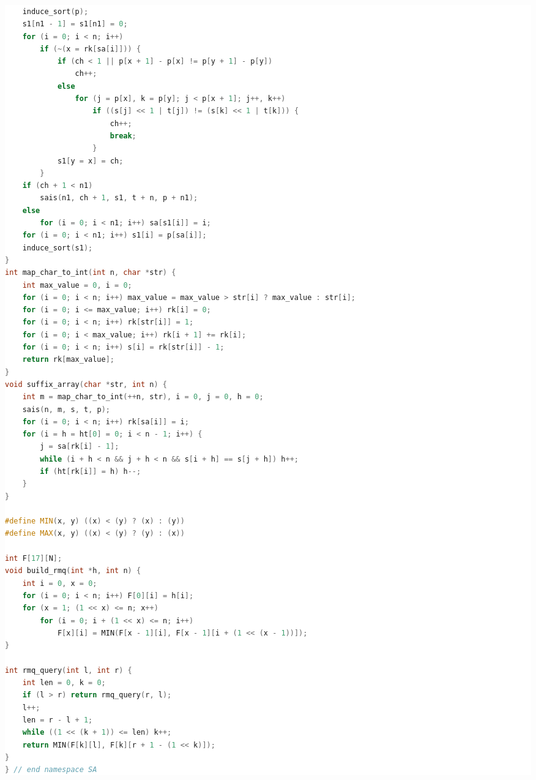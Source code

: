 ```Cpp
    induce_sort(p);
    s1[n1 - 1] = s1[n1] = 0;
    for (i = 0; i < n; i++)
        if (~(x = rk[sa[i]])) {
            if (ch < 1 || p[x + 1] - p[x] != p[y + 1] - p[y])
                ch++;
            else
                for (j = p[x], k = p[y]; j < p[x + 1]; j++, k++)
                    if ((s[j] << 1 | t[j]) != (s[k] << 1 | t[k])) {
                        ch++;
                        break;
                    }
            s1[y = x] = ch;
        }
    if (ch + 1 < n1)
        sais(n1, ch + 1, s1, t + n, p + n1);
    else
        for (i = 0; i < n1; i++) sa[s1[i]] = i;
    for (i = 0; i < n1; i++) s1[i] = p[sa[i]];
    induce_sort(s1);
}
int map_char_to_int(int n, char *str) {
    int max_value = 0, i = 0;
    for (i = 0; i < n; i++) max_value = max_value > str[i] ? max_value : str[i];
    for (i = 0; i <= max_value; i++) rk[i] = 0;
    for (i = 0; i < n; i++) rk[str[i]] = 1;
    for (i = 0; i < max_value; i++) rk[i + 1] += rk[i];
    for (i = 0; i < n; i++) s[i] = rk[str[i]] - 1;
    return rk[max_value];
}
void suffix_array(char *str, int n) {
    int m = map_char_to_int(++n, str), i = 0, j = 0, h = 0;
    sais(n, m, s, t, p);
    for (i = 0; i < n; i++) rk[sa[i]] = i;
    for (i = h = ht[0] = 0; i < n - 1; i++) {
        j = sa[rk[i] - 1];
        while (i + h < n && j + h < n && s[i + h] == s[j + h]) h++;
        if (ht[rk[i]] = h) h--;
    }
}

#define MIN(x, y) ((x) < (y) ? (x) : (y))
#define MAX(x, y) ((x) < (y) ? (y) : (x))

int F[17][N];
void build_rmq(int *h, int n) {
    int i = 0, x = 0;
    for (i = 0; i < n; i++) F[0][i] = h[i];
    for (x = 1; (1 << x) <= n; x++)
        for (i = 0; i + (1 << x) <= n; i++)
            F[x][i] = MIN(F[x - 1][i], F[x - 1][i + (1 << (x - 1))]);
}

int rmq_query(int l, int r) {
    int len = 0, k = 0;
    if (l > r) return rmq_query(r, l);
    l++;
    len = r - l + 1;
    while ((1 << (k + 1)) <= len) k++;
    return MIN(F[k][l], F[k][r + 1 - (1 << k)]);
}
} // end namespace SA

```